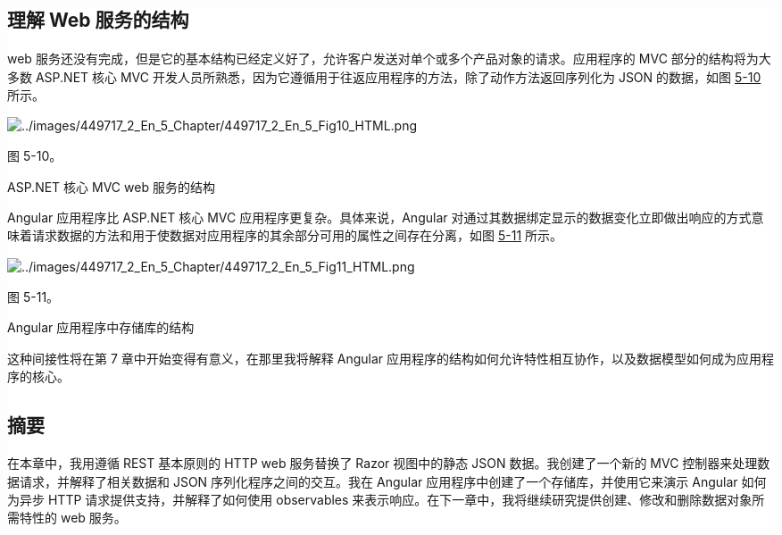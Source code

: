 ## 理解 Web 服务的结构

web 服务还没有完成，但是它的基本结构已经定义好了，允许客户发送对单个或多个产品对象的请求。应用程序的 MVC 部分的结构将为大多数 ASP.NET 核心 MVC 开发人员所熟悉，因为它遵循用于往返应用程序的方法，除了动作方法返回序列化为 JSON 的数据，如图 [5-10](#Fig10) 所示。

![../images/449717_2_En_5_Chapter/449717_2_En_5_Fig10_HTML.png](../images/449717_2_En_5_Chapter/449717_2_En_5_Fig10_HTML.png)

图 5-10。

ASP.NET 核心 MVC web 服务的结构

Angular 应用程序比 ASP.NET 核心 MVC 应用程序更复杂。具体来说，Angular 对通过其数据绑定显示的数据变化立即做出响应的方式意味着请求数据的方法和用于使数据对应用程序的其余部分可用的属性之间存在分离，如图 [5-11](#Fig11) 所示。

![../images/449717_2_En_5_Chapter/449717_2_En_5_Fig11_HTML.png](../images/449717_2_En_5_Chapter/449717_2_En_5_Fig11_HTML.png)

图 5-11。

Angular 应用程序中存储库的结构

这种间接性将在第 7 章中开始变得有意义，在那里我将解释 Angular 应用程序的结构如何允许特性相互协作，以及数据模型如何成为应用程序的核心。

## 摘要

在本章中，我用遵循 REST 基本原则的 HTTP web 服务替换了 Razor 视图中的静态 JSON 数据。我创建了一个新的 MVC 控制器来处理数据请求，并解释了相关数据和 JSON 序列化程序之间的交互。我在 Angular 应用程序中创建了一个存储库，并使用它来演示 Angular 如何为异步 HTTP 请求提供支持，并解释了如何使用 observables 来表示响应。在下一章中，我将继续研究提供创建、修改和删除数据对象所需特性的 web 服务。